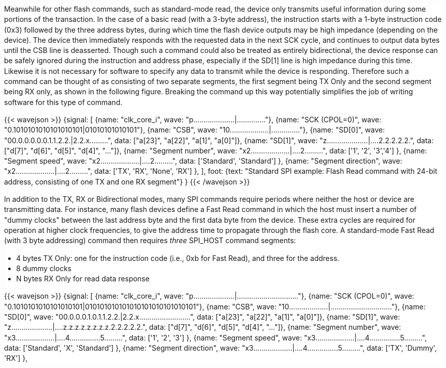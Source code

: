 Meanwhile for other flash commands, such as standard-mode read, the device only transmits useful information during some portions of the transaction.
In the case of a basic read (with a 3-byte address), the instruction starts with a 1-byte instruction code (0x3) followed by the three address bytes, during which time the flash device outputs may be high impedance (depending on the device).
The device then immediately responds with the requested data in the next SCK cycle, and continues to output data bytes until the CSB line is deasserted.
Though such a command could also be treated as entirely bidirectional, the device response can be safely ignored during the instruction and address phase, especially if the SD[1] line is high impedance during this time.
Likewise it is not necessary for software to specify any data to transmit while the device is responding.
Therefore such a command can be thought of as consisting of two separate segments, the first segment being TX Only and the second segment being RX only, as shown in the following figure.
Breaking the command up this way potentially simplifies the job of writing software for this type of command.

{{< wavejson >}}
{signal: [
  {name: "clk_core_i",     wave: "p....................|.............."},
  {name: "SCK (CPOL=0)",   wave: "0.1010101010101010101|01010101010101"},
  {name: "CSB",            wave: "10...................|.............."},
  {name: "SD[0]",          wave: "00.0.0.0.0.0.1.1.2.2.|2.2.x.........", data: ["a[23]", "a[22]", "a[1]", "a[0]"]},
  {name: "SD[1]",          wave: "z....................|....2.2.2.2.2.", data: ["d[7]", "d[6]", "d[5]", "d[4]", "..."]},
  {name: "Segment number", wave: "x2...................|....2.........", data: ['1', '2', '3','4'] },
  {name: "Segment speed",  wave: "x2...................|....2.........", data: ['Standard', 'Standard'] },
  {name: "Segment direction", wave: "x2...................|....2.........", data: ['TX', 'RX', 'None', 'RX'] },
  ],
 foot: {text: "Standard SPI example: Flash Read command with 24-bit address, consisting of one TX and one RX segment"}
}
{{< /wavejson >}}

In addition to the TX, RX or Bidirectional modes, many SPI commands require periods where neither the host or device are transmitting data.
For instance, many flash devices define a Fast Read command in which the host must insert a number of "dummy clocks" between the last address byte and the first data byte from the device.
These extra cycles are required for operation at higher clock frequencies, to give the address time to propagate through the flash core.
A standard-mode Fast Read (with 3 byte addressing) command then requires *three* SPI_HOST command segments:
- 4 bytes TX Only: one for the instruction code (i.e., 0xb for Fast Read), and three for the address.
- 8 dummy clocks
- N bytes RX Only for read data response

{{< wavejson >}}
{signal: [
  {name: "clk_core_i",     wave: "p....................|.............................."},
  {name: "SCK (CPOL=0)",   wave: "0.1010101010101010101|010101010101010101010101010101"},
  {name: "CSB",            wave: "10...................|.............................."},
  {name: "SD[0]",          wave: "00.0.0.0.1.0.1.1.2.2.|2.2.x.........................", data: ["a[23]", "a[22]", "a[1]", "a[0]"]},
  {name: "SD[1]",          wave: "z....................|....z.z.z.z.z.z.z.z.2.2.2.2.2.", data: ["d[7]", "d[6]", "d[5]", "d[4]", "..."]},
  {name: "Segment number", wave: "x3...................|....4...............5.........", data: ['1', '2', '3'] },
  {name: "Segment speed",  wave: "x3...................|....4...............5.........", data: ['Standard', 'X', 'Standard'] },
  {name: "Segment direction", wave: "x3...................|....4...............5.........", data: ['TX', 'Dummy', 'RX'] },